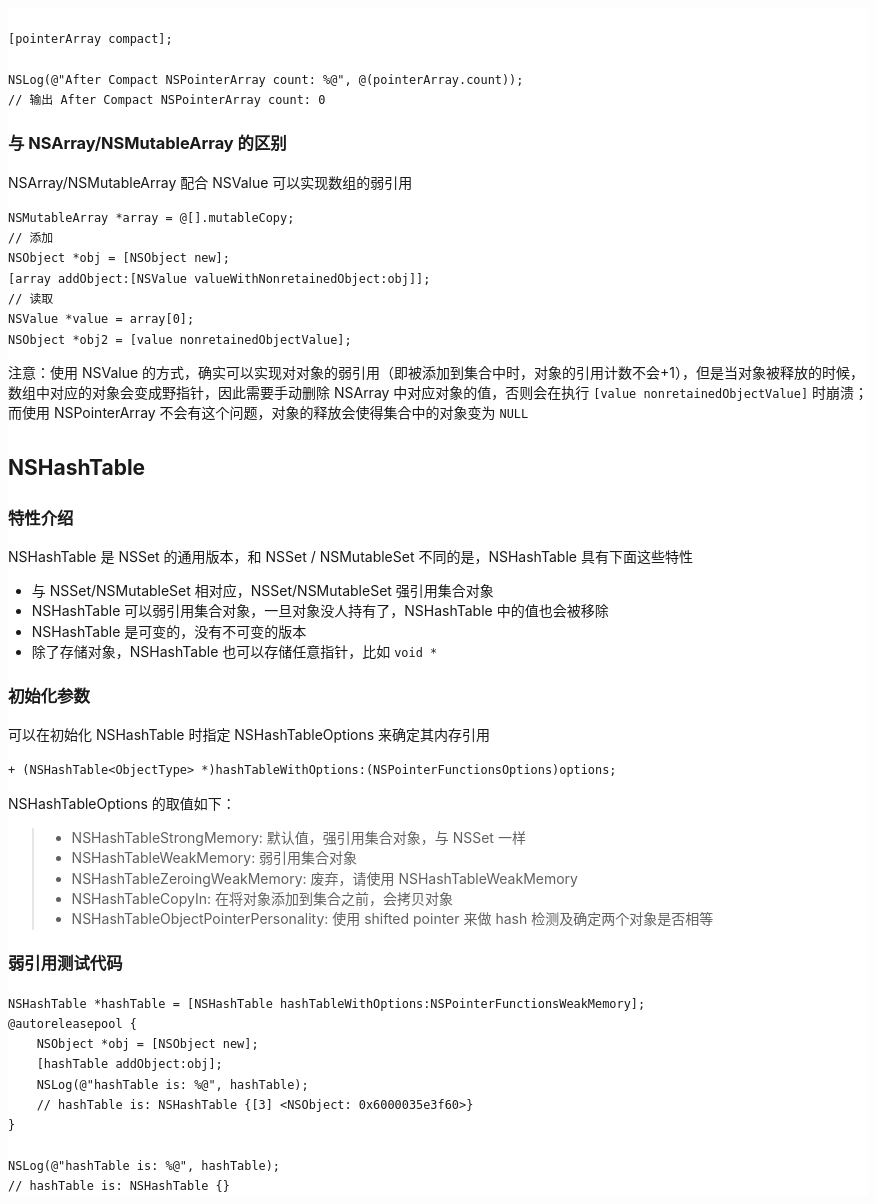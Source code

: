 ```objc
    
[pointerArray compact];
    
NSLog(@"After Compact NSPointerArray count: %@", @(pointerArray.count));
// 输出 After Compact NSPointerArray count: 0
```

### 与 NSArray/NSMutableArray 的区别
 NSArray/NSMutableArray 配合 NSValue 可以实现数组的弱引用
 
```objc
NSMutableArray *array = @[].mutableCopy;
// 添加
NSObject *obj = [NSObject new];
[array addObject:[NSValue valueWithNonretainedObject:obj]];
// 读取
NSValue *value = array[0];
NSObject *obj2 = [value nonretainedObjectValue];
```

注意：使用 NSValue 的方式，确实可以实现对对象的弱引用（即被添加到集合中时，对象的引用计数不会+1），但是当对象被释放的时候，数组中对应的对象会变成野指针，因此需要手动删除 NSArray 中对应对象的值，否则会在执行 `[value nonretainedObjectValue]` 时崩溃；而使用 NSPointerArray 不会有这个问题，对象的释放会使得集合中的对象变为 `NULL`

## NSHashTable
### 特性介绍
NSHashTable 是 NSSet 的通用版本，和 NSSet / NSMutableSet 不同的是，NSHashTable 具有下面这些特性

+ 与 NSSet/NSMutableSet 相对应，NSSet/NSMutableSet 强引用集合对象
+ NSHashTable 可以弱引用集合对象，一旦对象没人持有了，NSHashTable 中的值也会被移除
+ NSHashTable 是可变的，没有不可变的版本
+ 除了存储对象，NSHashTable 也可以存储任意指针，比如 `void *`

### 初始化参数
可以在初始化 NSHashTable 时指定 NSHashTableOptions 来确定其内存引用

```objc
+ (NSHashTable<ObjectType> *)hashTableWithOptions:(NSPointerFunctionsOptions)options;
```

NSHashTableOptions 的取值如下：


> + NSHashTableStrongMemory: 默认值，强引用集合对象，与 NSSet 一样
> + NSHashTableWeakMemory: 弱引用集合对象
> + NSHashTableZeroingWeakMemory: 废弃，请使用 NSHashTableWeakMemory
> + NSHashTableCopyIn: 在将对象添加到集合之前，会拷贝对象
> + NSHashTableObjectPointerPersonality: 使用 shifted pointer 来做 hash 检测及确定两个对象是否相等

### 弱引用测试代码

```objc
NSHashTable *hashTable = [NSHashTable hashTableWithOptions:NSPointerFunctionsWeakMemory];
@autoreleasepool {
    NSObject *obj = [NSObject new];
    [hashTable addObject:obj];
    NSLog(@"hashTable is: %@", hashTable);
    // hashTable is: NSHashTable {[3] <NSObject: 0x6000035e3f60>}
}
    
NSLog(@"hashTable is: %@", hashTable);
// hashTable is: NSHashTable {}
```
